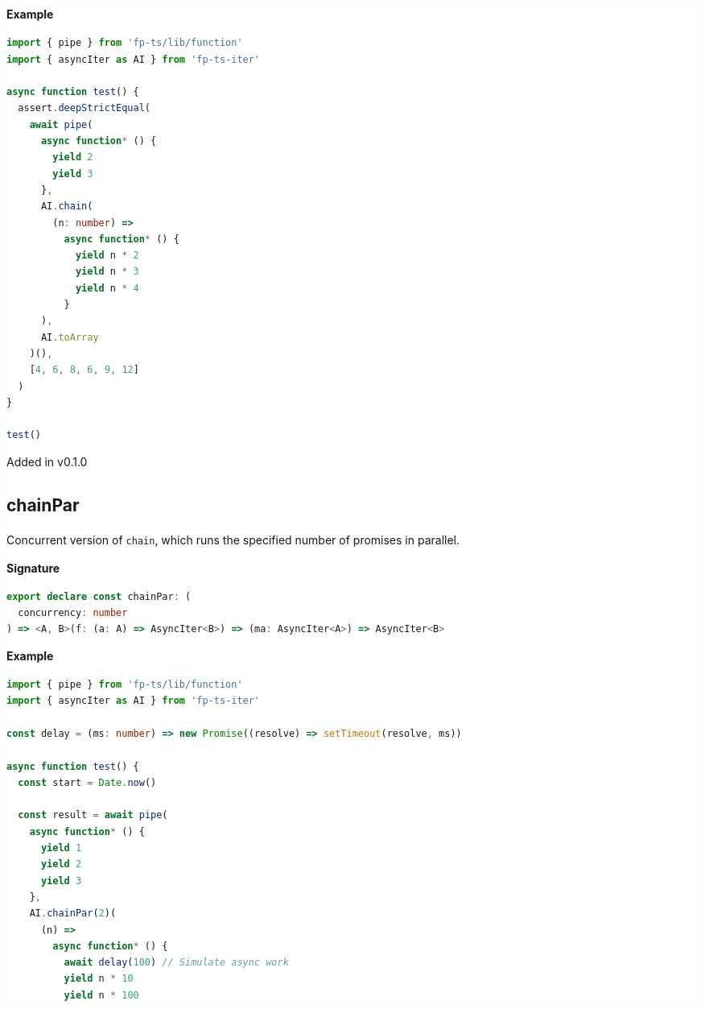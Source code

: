 **Example**

```ts
import { pipe } from 'fp-ts/lib/function'
import { asyncIter as AI } from 'fp-ts-iter'

async function test() {
  assert.deepStrictEqual(
    await pipe(
      async function* () {
        yield 2
        yield 3
      },
      AI.chain(
        (n: number) =>
          async function* () {
            yield n * 2
            yield n * 3
            yield n * 4
          }
      ),
      AI.toArray
    )(),
    [4, 6, 8, 6, 9, 12]
  )
}

test()
```

Added in v0.1.0

## chainPar

Concurrent version of `chain`, which runs the specified number of promises in parallel.

**Signature**

```ts
export declare const chainPar: (
  concurrency: number
) => <A, B>(f: (a: A) => AsyncIter<B>) => (ma: AsyncIter<A>) => AsyncIter<B>
```

**Example**

```ts
import { pipe } from 'fp-ts/lib/function'
import { asyncIter as AI } from 'fp-ts-iter'

const delay = (ms: number) => new Promise((resolve) => setTimeout(resolve, ms))

async function test() {
  const start = Date.now()

  const result = await pipe(
    async function* () {
      yield 1
      yield 2
      yield 3
    },
    AI.chainPar(2)(
      (n) =>
        async function* () {
          await delay(100) // Simulate async work
          yield n * 10
          yield n * 100
```